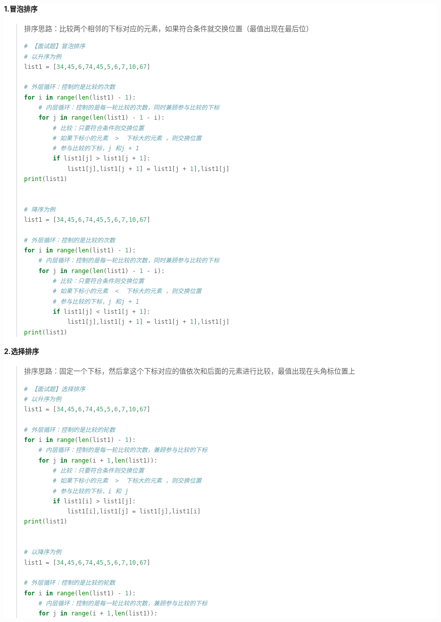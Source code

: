 #### 1.冒泡排序

> 排序思路：比较两个相邻的下标对应的元素，如果符合条件就交换位置（最值出现在最后位）
>
> ```python
> # 【面试题】冒泡排序
> # 以升序为例
> list1 = [34,45,6,74,45,5,6,7,10,67]
>
> # 外层循环：控制的是比较的次数
> for i in range(len(list1) - 1):
>     # 内层循环：控制的是每一轮比较的次数，同时兼顾参与比较的下标
>     for j in range(len(list1) - 1 - i):
>         # 比较：只要符合条件则交换位置
>         # 如果下标小的元素  >  下标大的元素 ，则交换位置
>         # 参与比较的下标，j 和j + 1
>         if list1[j] > list1[j + 1]:
>             list1[j],list1[j + 1] = list1[j + 1],list1[j]
> print(list1)
>
>
> # 降序为例
> list1 = [34,45,6,74,45,5,6,7,10,67]
>
> # 外层循环：控制的是比较的次数
> for i in range(len(list1) - 1):
>     # 内层循环：控制的是每一轮比较的次数，同时兼顾参与比较的下标
>     for j in range(len(list1) - 1 - i):
>         # 比较：只要符合条件则交换位置
>         # 如果下标小的元素  <  下标大的元素 ，则交换位置
>         # 参与比较的下标，j 和j + 1
>         if list1[j] < list1[j + 1]:
>             list1[j],list1[j + 1] = list1[j + 1],list1[j]
> print(list1)
> ```

#### 2.选择排序

> 排序思路：固定一个下标，然后拿这个下标对应的值依次和后面的元素进行比较，最值出现在头角标位置上
>
> ```python
> # 【面试题】选择排序
> # 以升序为例
> list1 = [34,45,6,74,45,5,6,7,10,67]
>
> # 外层循环：控制的是比较的轮数
> for i in range(len(list1) - 1):
>     # 内层循环：控制的是每一轮比较的次数，兼顾参与比较的下标
>     for j in range(i + 1,len(list1)):
>         # 比较：只要符合条件则交换位置
>         # 如果下标小的元素  >  下标大的元素 ，则交换位置
>         # 参与比较的下标，i 和 j
>         if list1[i] > list1[j]:
>             list1[i],list1[j] = list1[j],list1[i]
> print(list1)
>
>
> # 以降序为例
> list1 = [34,45,6,74,45,5,6,7,10,67]
>
> # 外层循环：控制的是比较的轮数
> for i in range(len(list1) - 1):
>     # 内层循环：控制的是每一轮比较的次数，兼顾参与比较的下标
>     for j in range(i + 1,len(list1)):